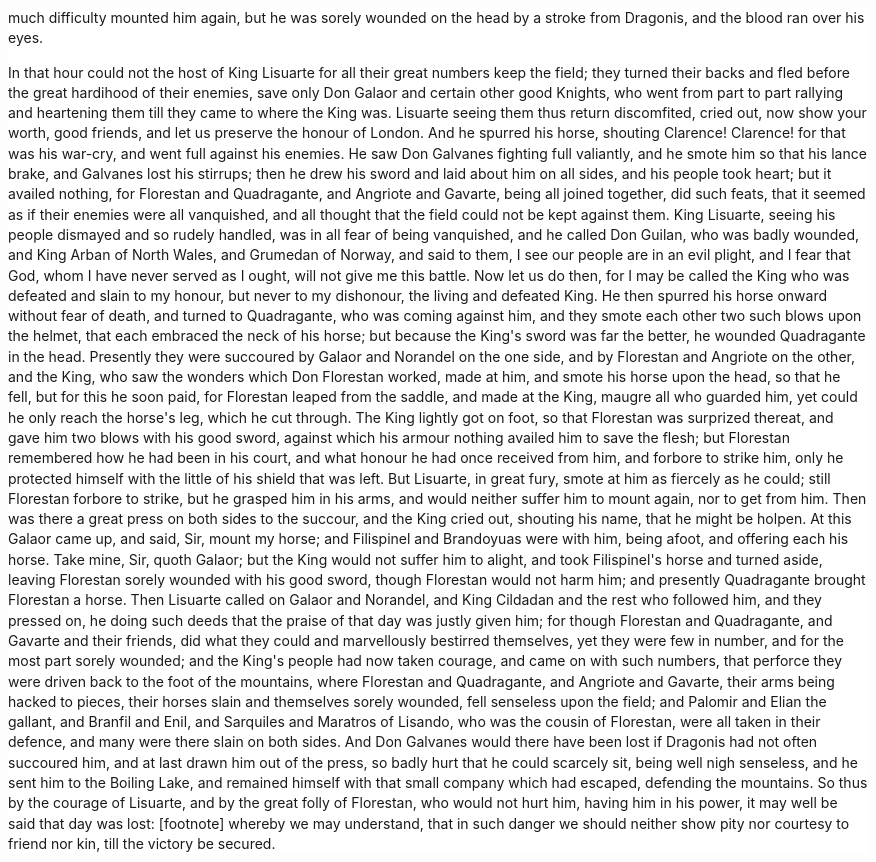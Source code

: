 much difficulty mounted him again, but he was sorely wounded on the head by a stroke from Dragonis, and the blood ran over his eyes.

In that hour could not the host of King Lisuarte for all their great numbers keep the field; they turned their backs and fled before the great hardihood of their enemies, save only Don Galaor and certain other good Knights, who went from part to part rallying and heartening them till they came to where the King was. Lisuarte seeing them thus return discomfited, cried out, now show your worth, good friends, and let us preserve the honour of London. And he spurred his horse, shouting Clarence! Clarence! for that was his war-cry, and went full against his enemies. He saw Don Galvanes fighting full valiantly, and he smote him so that his lance brake, and Galvanes lost his stirrups; then he drew his sword and laid about him on all sides, and his people took heart; but it availed nothing, for Florestan and Quadragante, and Angriote and Gavarte, being all joined together, did such feats, that it seemed as if their enemies were all vanquished, and all thought that the field could not be kept against them. King Lisuarte, seeing his people dismayed and so rudely handled, was in all fear of being vanquished, and he called Don Guilan, who was badly wounded, and King Arban of North Wales, and Grumedan of Norway, and said to them, I see our people are in an evil plight, and I fear that God, whom I have never served as I ought, will not give me this battle. Now let us do then, for I may be called the King who was defeated and slain to my honour, but never to my dishonour, the living and defeated King. He then spurred his horse onward without fear of death, and turned to Quadragante, who was coming against him, and they smote each other two such blows upon the helmet, that each embraced the neck of his horse; but because the King's sword was far the better, he wounded Quadragante in the head. Presently they were succoured by Galaor and Norandel on the one side, and by Florestan and Angriote on the other, and the King, who saw the wonders which Don Florestan worked, made at him, and smote his horse upon the head, so that he fell, but for this he soon paid, for Florestan leaped from the saddle, and made at the King, maugre all who guarded him, yet could he only reach the horse's leg, which he cut through. The King lightly got on foot, so that Florestan was surprized thereat, and gave him two blows with his good sword, against which his armour nothing availed him to save the flesh; but Florestan remembered how he had been in his court, and what honour he had once received from him, and forbore to strike him, only he protected himself with the little of his shield that was left. But Lisuarte, in great fury, smote at him as fiercely as he could; still Florestan forbore to strike, but he grasped him in his arms, and would neither suffer him to mount again, nor to get from him. Then was there a great press on both sides to the succour, and the King cried out, shouting his name, that he might be holpen. At this Galaor came up, and said, Sir, mount my horse; and Filispinel and Brandoyuas were with him, being afoot, and offering each his horse. Take mine, Sir, quoth Galaor; but the King would not suffer him to alight, and took Filispinel's horse and turned aside, leaving Florestan sorely wounded with his good sword, though Florestan would not harm him; and presently Quadragante brought Florestan a horse. Then Lisuarte called on Galaor and Norandel, and King Cildadan and the rest who followed him, and they pressed on, he doing such deeds that the praise of that day was justly given him; for though Florestan and Quadragante, and Gavarte and their friends, did what they could and marvellously bestirred themselves, yet they were few in number, and for the most part sorely wounded; and the King's people had now taken courage, and came on with such numbers, that perforce they were driven back to the foot of the mountains, where Florestan and Quadragante, and Angriote and Gavarte, their arms being hacked to pieces, their horses slain and themselves sorely wounded, fell senseless upon the field; and Palomir and Elian the gallant, and Branfil and Enil, and Sarquiles and Maratros of Lisando, who was the cousin of Florestan, were all taken in their defence, and many were there slain on both sides. And Don Galvanes would there have been lost if Dragonis had not often succoured him, and at last drawn him out of the press, so badly hurt that he could scarcely sit, being well nigh senseless, and he sent him to the Boiling Lake, and remained himself with that small company which had escaped, defending the mountains. So thus by the courage of Lisuarte, and by the great folly of Florestan, who would not hurt him, having him in his power, it may well be said that day was lost: [footnote] whereby we may understand, that in such danger we should neither show pity nor courtesy to friend nor kin, till the victory be secured.
